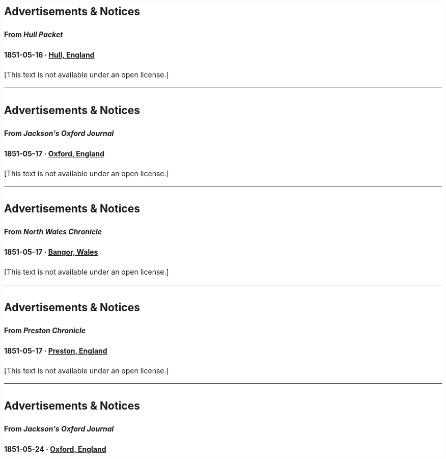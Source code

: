 ## Advertisements & Notices

#### From _Hull Packet_

#### 1851-05-16 &middot; [Hull, England](http://dbpedia.org/resource/Kingston_upon_Hull)

[This text is not available under an open license.]

---

## Advertisements & Notices

#### From _Jackson's Oxford Journal_

#### 1851-05-17 &middot; [Oxford, England](http://dbpedia.org/resource/Oxford)

[This text is not available under an open license.]

---

## Advertisements & Notices

#### From _North Wales Chronicle_

#### 1851-05-17 &middot; [Bangor, Wales](http://dbpedia.org/resource/Bangor%2C_Gwynedd)

[This text is not available under an open license.]

---

## Advertisements & Notices

#### From _Preston Chronicle_

#### 1851-05-17 &middot; [Preston, England](http://dbpedia.org/resource/Preston%2C_Lancashire)

[This text is not available under an open license.]

---

## Advertisements & Notices

#### From _Jackson's Oxford Journal_

#### 1851-05-24 &middot; [Oxford, England](http://dbpedia.org/resource/Oxford)
